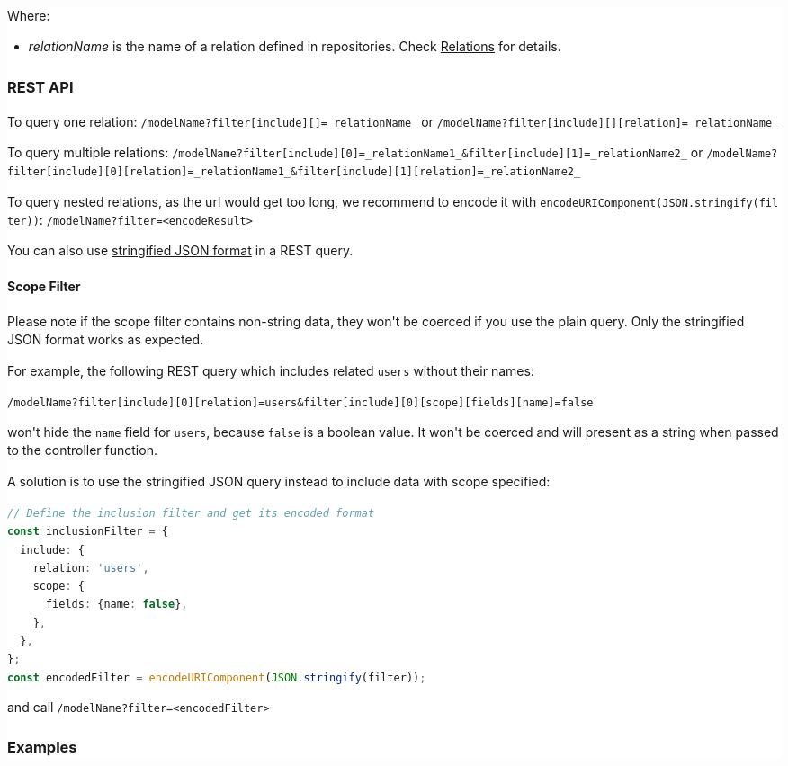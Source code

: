 Where:

- _relationName_ is the name of a relation defined in repositories. Check
  [Relations](Relations.md) for details.

### REST API

To query one relation: `/modelName?filter[include][]=_relationName_` or
`/modelName?filter[include][][relation]=_relationName_`

To query multiple relations:
`/modelName?filter[include][0]=_relationName1_&filter[include][1]=_relationName2_`
or
`/modelName?filter[include][0][relation]=_relationName1_&filter[include][1][relation]=_relationName2_`

To query nested relations, as the url would get too long, we recommend to encode
it with `encodeURIComponent(JSON.stringify(filter))`:
`/modelName?filter=<encodeResult>`

You can also use
[stringified JSON format](Querying-data.md#using-stringified-json-in-rest-queries) in
a REST query.

#### Scope Filter

Please note if the scope filter contains non-string data, they won't be coerced
if you use the plain query. Only the stringified JSON format works as expected.

For example, the following REST query which includes related `users` without
their names:

`/modelName?filter[include][0][relation]=users&filter[include][0][scope][fields][name]=false`

won't hide the `name` field for `users`, because `false` is a boolean value. It
won't be coerced and will present as a string when passed to the controller
function.

A solution is to use the stringified JSON query instead to include data with
scope specified:

```ts
// Define the inclusion filter and get its encoded format
const inclusionFilter = {
  include: {
    relation: 'users',
    scope: {
      fields: {name: false},
    },
  },
};
const encodedFilter = encodeURIComponent(JSON.stringify(filter));
```

and call `/modelName?filter=<encodedFilter>`

### Examples

